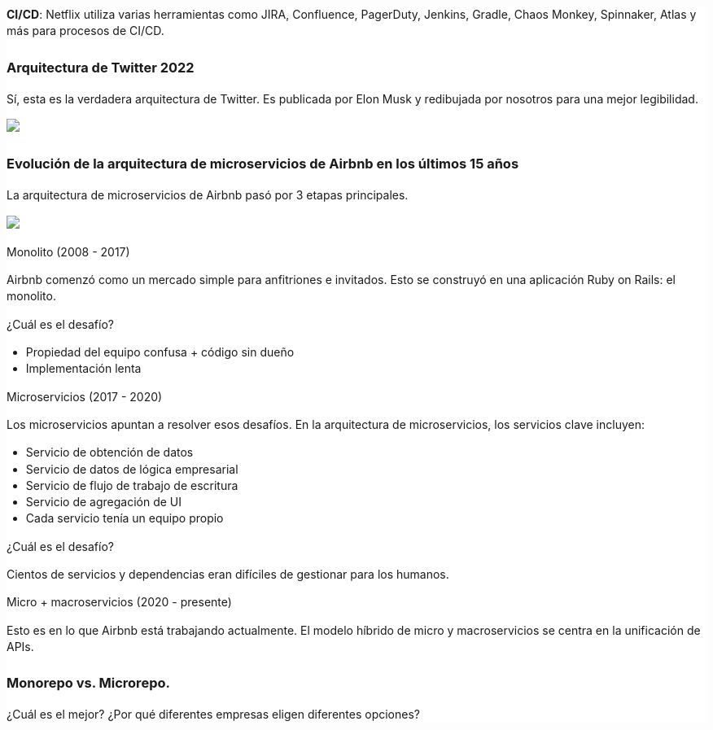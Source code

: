 **CI/CD**: Netflix utiliza varias herramientas como JIRA, Confluence, PagerDuty, Jenkins, Gradle, Chaos Monkey, Spinnaker, Atlas y más para procesos de CI/CD.

### Arquitectura de Twitter 2022

Sí, esta es la verdadera arquitectura de Twitter. Es publicada por Elon Musk y redibujada por nosotros para una mejor legibilidad.

<p>
  <img src="../../images/twitter-arch.jpeg" />
</p>

### Evolución de la arquitectura de microservicios de Airbnb en los últimos 15 años

La arquitectura de microservicios de Airbnb pasó por 3 etapas principales.

<p>
  <img src="../../images/airbnb_arch.jpeg" />
</p>

Monolito (2008 - 2017)

Airbnb comenzó como un mercado simple para anfitriones e invitados. Esto se construyó en una aplicación Ruby on Rails: el monolito.

¿Cuál es el desafío?

- Propiedad del equipo confusa + código sin dueño
- Implementación lenta

Microservicios (2017 - 2020)

Los microservicios apuntan a resolver esos desafíos. En la arquitectura de microservicios, los servicios clave incluyen:

- Servicio de obtención de datos
- Servicio de datos de lógica empresarial
- Servicio de flujo de trabajo de escritura
- Servicio de agregación de UI
- Cada servicio tenía un equipo propio

¿Cuál es el desafío?

Cientos de servicios y dependencias eran difíciles de gestionar para los humanos.

Micro + macroservicios (2020 - presente)

Esto es en lo que Airbnb está trabajando actualmente. El modelo híbrido de micro y macroservicios se centra en la unificación de APIs.

### Monorepo vs. Microrepo.

¿Cuál es el mejor? ¿Por qué diferentes empresas eligen diferentes opciones?

<p>